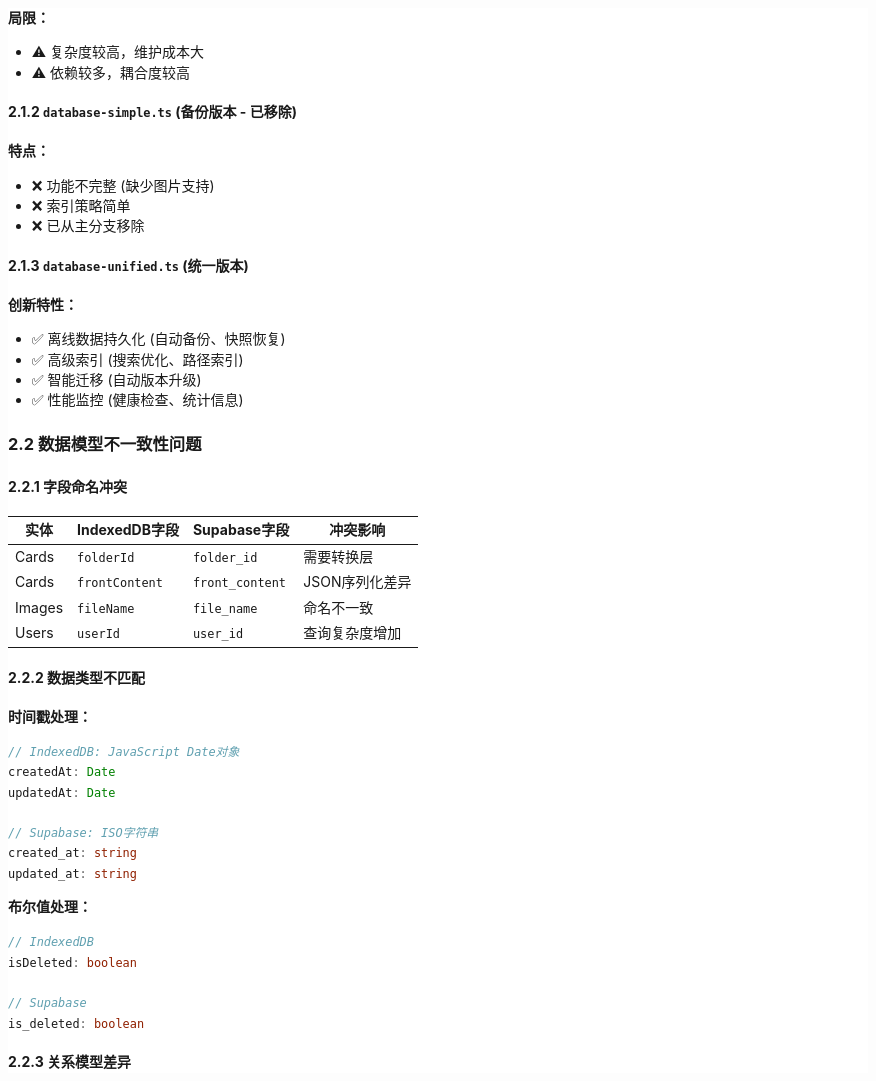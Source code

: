 **局限：**
- ⚠️ 复杂度较高，维护成本大
- ⚠️ 依赖较多，耦合度较高

#### 2.1.2 `database-simple.ts` (备份版本 - 已移除)
**特点：**
- ❌ 功能不完整 (缺少图片支持)
- ❌ 索引策略简单
- ❌ 已从主分支移除

#### 2.1.3 `database-unified.ts` (统一版本)
**创新特性：**
- ✅ 离线数据持久化 (自动备份、快照恢复)
- ✅ 高级索引 (搜索优化、路径索引)
- ✅ 智能迁移 (自动版本升级)
- ✅ 性能监控 (健康检查、统计信息)

### 2.2 数据模型不一致性问题

#### 2.2.1 字段命名冲突

| 实体 | IndexedDB字段 | Supabase字段 | 冲突影响 |
|------|--------------|-------------|---------|
| Cards | `folderId` | `folder_id` | 需要转换层 |
| Cards | `frontContent` | `front_content` | JSON序列化差异 |
| Images | `fileName` | `file_name` | 命名不一致 |
| Users | `userId` | `user_id` | 查询复杂度增加 |

#### 2.2.2 数据类型不匹配

**时间戳处理：**
```typescript
// IndexedDB: JavaScript Date对象
createdAt: Date
updatedAt: Date

// Supabase: ISO字符串
created_at: string
updated_at: string
```

**布尔值处理：**
```typescript
// IndexedDB
isDeleted: boolean

// Supabase
is_deleted: boolean
```

#### 2.2.3 关系模型差异

